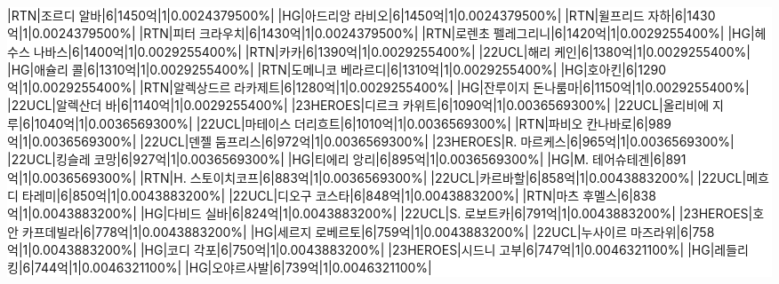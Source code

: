 |RTN|조르디 알바|6|1450억|1|0.0024379500%|
|HG|아드리앙 라비오|6|1450억|1|0.0024379500%|
|RTN|윌프리드 자하|6|1430억|1|0.0024379500%|
|RTN|피터 크라우치|6|1430억|1|0.0024379500%|
|RTN|로렌초 펠레그리니|6|1420억|1|0.0029255400%|
|HG|헤수스 나바스|6|1400억|1|0.0029255400%|
|RTN|카카|6|1390억|1|0.0029255400%|
|22UCL|해리 케인|6|1380억|1|0.0029255400%|
|HG|애슐리 콜|6|1310억|1|0.0029255400%|
|RTN|도메니코 베라르디|6|1310억|1|0.0029255400%|
|HG|호아킨|6|1290억|1|0.0029255400%|
|RTN|알렉상드르 라카제트|6|1280억|1|0.0029255400%|
|HG|잔루이지 돈나룸마|6|1150억|1|0.0029255400%|
|22UCL|알렉산더 바|6|1140억|1|0.0029255400%|
|23HEROES|디르크 카위트|6|1090억|1|0.0036569300%|
|22UCL|올리비에 지루|6|1040억|1|0.0036569300%|
|22UCL|마테이스 더리흐트|6|1010억|1|0.0036569300%|
|RTN|파비오 칸나바로|6|989억|1|0.0036569300%|
|22UCL|덴젤 둠프리스|6|972억|1|0.0036569300%|
|23HEROES|R. 마르케스|6|965억|1|0.0036569300%|
|22UCL|킹슬레 코망|6|927억|1|0.0036569300%|
|HG|티에리 앙리|6|895억|1|0.0036569300%|
|HG|M. 테어슈테겐|6|891억|1|0.0036569300%|
|RTN|H. 스토이치코프|6|883억|1|0.0036569300%|
|22UCL|카르바할|6|858억|1|0.0043883200%|
|22UCL|메흐디 타레미|6|850억|1|0.0043883200%|
|22UCL|디오구 코스타|6|848억|1|0.0043883200%|
|RTN|마츠 후멜스|6|838억|1|0.0043883200%|
|HG|다비드 실바|6|824억|1|0.0043883200%|
|22UCL|S. 로보트카|6|791억|1|0.0043883200%|
|23HEROES|호안 카프데빌라|6|778억|1|0.0043883200%|
|HG|세르지 로베르토|6|759억|1|0.0043883200%|
|22UCL|누사이르 마즈라위|6|758억|1|0.0043883200%|
|HG|코디 각포|6|750억|1|0.0043883200%|
|23HEROES|시드니 고부|6|747억|1|0.0046321100%|
|HG|레들리 킹|6|744억|1|0.0046321100%|
|HG|오야르사발|6|739억|1|0.0046321100%|